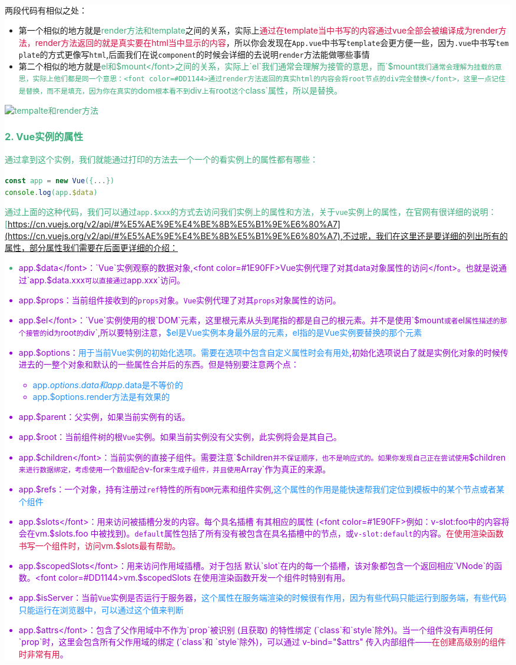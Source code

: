 两段代码有相似之处：
+ 第一个相似的地方就是<font color=#3eaf7c>render方法和template</font>之间的关系，实际上<font color=#DD1144>通过在template当中书写的内容通过vue全部会被编译成为render方法，render方法返回的就是真实要在html当中显示的内容</font>，所以你会发现在`App.vue`中书写`template`会更方便一些，因为`.vue`中书写`template`的方式更像写`html`,后面我们在说`component`的时候会详细的去说明`render`方法能做哪些事情
+ 第二个相似的地方就是<font color=#3eaf7c>el和$mount</font>之间的关系，实际上`el`我们通常会理解为接管的意思，而`$mount`我们通常会理解为挂载的意思，实际上他们都是同一个意思：<font color=#DD1144>通过render方法返回的真实html的内容会将root节点的div完全替换</font>，这里一点记住是替换，而不是填充，因为你在真实的`dom`根本看不到`div`上有`root`这个`class`属性，所以是替换。

<img :src="$withBase('/vuessr_vue_template_mount.png')" alt="tempalte和render方法">

### 2. Vue实例的属性
通过拿到这个实例，我们就能通过打印的方法去一个一个的看实例上的属性都有哪些：
```javascript
const app = new Vue({...})
console.log(app.$data)
```
通过上面的这种代码，我们可以通过`app.$xxx`的方式去访问我们实例上的属性和方法，关于`vue`实例上的属性，在官网有很详细的说明：[https://cn.vuejs.org/v2/api/#%E5%AE%9E%E4%BE%8B%E5%B1%9E%E6%80%A7](https://cn.vuejs.org/v2/api/#%E5%AE%9E%E4%BE%8B%E5%B1%9E%E6%80%A7),不过呢，我们在这里还是要详细的列出所有的属性，部分属性我们需要在后面更详细的介绍：
+ <font color=#9400D3>app.$data</font>：`Vue`实例观察的数据对象,<font color=#1E90FF>Vue实例代理了对其data对象属性的访问</font>。也就是说通过`app.$data.xxx`可以直接通过`app.xxx`访问。

+ <font color=#9400D3>app.$props</font>：当前组件接收到的`props`对象。`Vue`实例代理了对其`props`对象属性的访问。

+ <font color=#9400D3>app.$el</font>：`Vue`实例使用的根`DOM`元素，这里根元素从头到尾指的都是自己的根元素。并不是使用`$mount`或者`el`属性描述的那个接管的`id`为`root`的`div`,所以要特别注意，<font color=#1E90FF>$el是Vue实例本身最外层的元素，el指的是Vue实例要替换的那个元素</font>

+ <font color=#9400D3>app.$options</font>：<font color=#1E90FF>用于当前Vue实例的初始化选项。需要在选项中包含自定义属性时会有用处</font>,初始化选项说白了就是实例化对象的时候传进去的一整个对象和默认的一些属性合并后的东西。但是特别要注意两个点：
  + <font color=#1E90FF>app.$options.data和app.$data是不等价的</font>
  + <font color=#1E90FF>app.$options.render方法是有效果的</font>

+ <font color=#9400D3>app.$parent</font>：父实例，如果当前实例有的话。

+ <font color=#9400D3>app.$root</font>：当前组件树的根`Vue`实例。如果当前实例没有父实例，此实例将会是其自己。

+ <font color=#9400D3>app.$children</font>：当前实例的直接子组件。需要注意`$children`并不保证顺序，也不是响应式的。如果你发现自己正在尝试使用`$children`来进行数据绑定，考虑使用一个数组配合`v-for`来生成子组件，并且使用`Array`作为真正的来源。

+ <font color=#9400D3>app.$refs</font>：一个对象，持有注册过`ref`特性的所有`DOM`元素和组件实例,<font color=#1E90FF>这个属性的作用是能快速帮我们定位到模板中的某个节点或者某个组件</font>

+ <font color=#9400D3>app.$slots</font>：用来访问被插槽分发的内容。每个具名插槽 有其相应的属性 (<font color=#1E90FF>例如：v-slot:foo中的内容将会在vm.$slots.foo 中被找到</font>)。`default`属性包括了所有没有被包含在具名插槽中的节点，或`v-slot:default`的内容。<font color=#DD1144>在使用渲染函数书写一个组件时，访问vm.$slots最有帮助。</font>

+ <font color=#9400D3>app.$scopedSlots</font>：用来访问作用域插槽。对于包括 默认`slot`在内的每一个插槽，该对象都包含一个返回相应`VNode`的函数。<font color=#DD1144>vm.$scopedSlots 在使用渲染函数开发一个组件时特别有用</font>。

+ <font color=#9400D3>app.$isServer</font>：当前`Vue`实例是否运行于服务器，<font color=#1E90FF>这个属性在服务端渲染的时候很有作用，因为有些代码只能运行到服务端，有些代码只能运行在浏览器中，可以通过这个值来判断</font>

+ <font color=#9400D3>app.$attrs</font>：包含了父作用域中不作为`prop`被识别 (且获取) 的特性绑定 (`class`和`style`除外)。当一个组件没有声明任何`prop`时，这里会包含所有父作用域的绑定 (`class`和 `style`除外)，可以通过 v-bind="$attrs" 传入内部组件——<font color=#DD1144>在创建高级别的组件时非常有用</font>。
